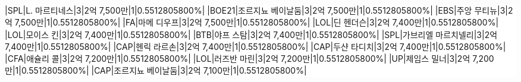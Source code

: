 |SPL|L. 마르티네스|3|2억 7,500만|1|0.5512805800%|
|BOE21|조르지뇨 베이날둠|3|2억 7,500만|1|0.5512805800%|
|EBS|주앙 무티뉴|3|2억 7,500만|1|0.5512805800%|
|FA|마메 디우프|3|2억 7,500만|1|0.5512805800%|
|LOL|딘 헨더슨|3|2억 7,400만|1|0.5512805800%|
|LOL|모이스 킨|3|2억 7,400만|1|0.5512805800%|
|BTB|야프 스탐|3|2억 7,400만|1|0.5512805800%|
|SPL|가브리엘 마르치넬리|3|2억 7,400만|1|0.5512805800%|
|CAP|헨릭 라르손|3|2억 7,400만|1|0.5512805800%|
|CAP|두샨 타디치|3|2억 7,400만|1|0.5512805800%|
|CFA|애슐리 콜|3|2억 7,200만|1|0.5512805800%|
|LOL|러즈반 마린|3|2억 7,200만|1|0.5512805800%|
|UP|제임스 밀너|3|2억 7,200만|1|0.5512805800%|
|CAP|조르지뇨 베이날둠|3|2억 7,100만|1|0.5512805800%|
